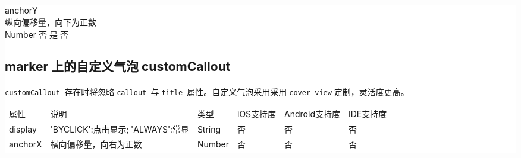 <tr>
<td rowspan="1" colSpan="1" >anchorY</td>

<td rowspan="1" colSpan="1" ><br>纵向偏移量，向下为正数<br></td>

<td rowspan="1" colSpan="1" >Number</td>

<td rowspan="1" colSpan="1" >否</td>

<td rowspan="1" colSpan="1" >是</td>

<td rowspan="1" colSpan="1" >否</td>
</tr>
</table>


## marker 上的自定义气泡 customCallout

`customCallout `存在时将忽略 `callout `与 `title `属性。自定义气泡采用采用 `cover-view` 定制，灵活度更高。
<table>
<tr>
<td rowspan="1" colSpan="1" >属性</td>

<td rowspan="1" colSpan="1" >说明</td>

<td rowspan="1" colSpan="1" >类型</td>

<td rowspan="1" colSpan="1" >iOS支持度</td>

<td rowspan="1" colSpan="1" >Android支持度</td>

<td rowspan="1" colSpan="1" >IDE支持度</td>
</tr>

<tr>
<td rowspan="1" colSpan="1" >display</td>

<td rowspan="1" colSpan="1" >'BYCLICK':点击显示; 'ALWAYS':常显</td>

<td rowspan="1" colSpan="1" >String</td>

<td rowspan="1" colSpan="1" >否</td>

<td rowspan="1" colSpan="1" >否</td>

<td rowspan="1" colSpan="1" >否</td>
</tr>

<tr>
<td rowspan="1" colSpan="1" >anchorX</td>

<td rowspan="1" colSpan="1" >横向偏移量，向右为正数</td>

<td rowspan="1" colSpan="1" >Number</td>

<td rowspan="1" colSpan="1" >否</td>

<td rowspan="1" colSpan="1" >否</td>

<td rowspan="1" colSpan="1" >否</td>
</tr>

